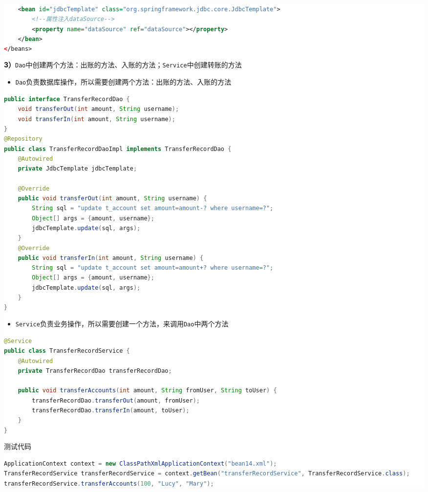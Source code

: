 ```xml
    <bean id="jdbcTemplate" class="org.springframework.jdbc.core.JdbcTemplate">
        <!--属性注入dataSource-->
        <property name="dataSource" ref="dataSource"></property>
    </bean>
</beans>
```

**3）**`Dao`中创建两个方法：出账的方法、入账的方法；`Service`中创建转账的方法

- `Dao`负责数据库操作，所以需要创建两个方法：出账的方法、入账的方法

```java
public interface TransferRecordDao {
    void transferOut(int amount, String username);
    void transferIn(int amount, String username);
}
@Repository
public class TransferRecordDaoImpl implements TransferRecordDao {
    @Autowired
    private JdbcTemplate jdbcTemplate;

    @Override
    public void transferOut(int amount, String username) {
        String sql = "update t_account set amount=amount-? where username=?";
        Object[] args = {amount, username};
        jdbcTemplate.update(sql, args);
    }
    @Override
    public void transferIn(int amount, String username) {
        String sql = "update t_account set amount=amount+? where username=?";
        Object[] args = {amount, username};
        jdbcTemplate.update(sql, args);
    }
}
```

- `Service`负责业务操作，所以需要创建一个方法，来调用`Dao`中两个方法

```java
@Service
public class TransferRecordService {
    @Autowired
    private TransferRecordDao transferRecordDao;

    public void transferAccounts(int amount, String fromUser, String toUser) {
        transferRecordDao.transferOut(amount, fromUser);
        transferRecordDao.transferIn(amount, toUser);
    }
}
```

测试代码

```java
ApplicationContext context = new ClassPathXmlApplicationContext("bean14.xml");
TransferRecordService transferRecordService = context.getBean("transferRecordService", TransferRecordService.class);
transferRecordService.transferAccounts(100, "Lucy", "Mary");
```
